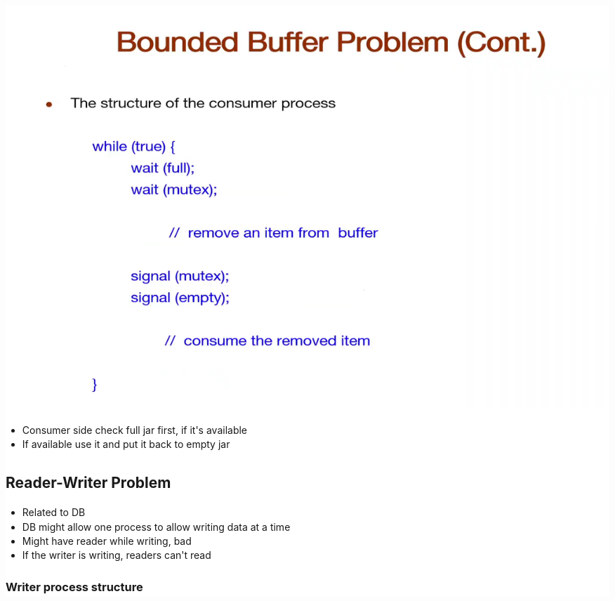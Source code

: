 ![alt text](image-30.png)
- Consumer side check full jar first, if it's available
- If available use it and put it back to empty jar

## Reader-Writer Problem
- Related to DB
- DB might allow one process to allow writing data at a time
- Might have reader while writing, bad
- If the writer is writing, readers can't read

### Writer process structure